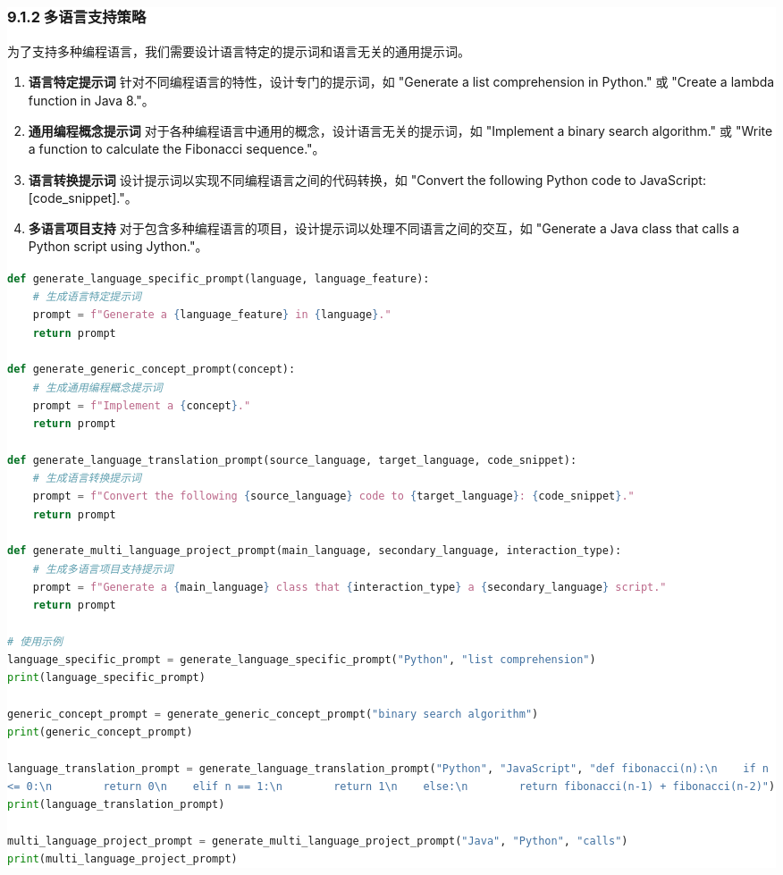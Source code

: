### 9.1.2 多语言支持策略

为了支持多种编程语言，我们需要设计语言特定的提示词和语言无关的通用提示词。

1. **语言特定提示词**
   针对不同编程语言的特性，设计专门的提示词，如 "Generate a list comprehension in Python." 或 "Create a lambda function in Java 8."。

2. **通用编程概念提示词**
   对于各种编程语言中通用的概念，设计语言无关的提示词，如 "Implement a binary search algorithm." 或 "Write a function to calculate the Fibonacci sequence."。

3. **语言转换提示词**
   设计提示词以实现不同编程语言之间的代码转换，如 "Convert the following Python code to JavaScript: [code_snippet]."。

4. **多语言项目支持**
   对于包含多种编程语言的项目，设计提示词以处理不同语言之间的交互，如 "Generate a Java class that calls a Python script using Jython."。

```python
def generate_language_specific_prompt(language, language_feature):
    # 生成语言特定提示词
    prompt = f"Generate a {language_feature} in {language}."
    return prompt

def generate_generic_concept_prompt(concept):
    # 生成通用编程概念提示词
    prompt = f"Implement a {concept}."
    return prompt

def generate_language_translation_prompt(source_language, target_language, code_snippet):
    # 生成语言转换提示词
    prompt = f"Convert the following {source_language} code to {target_language}: {code_snippet}."
    return prompt

def generate_multi_language_project_prompt(main_language, secondary_language, interaction_type):
    # 生成多语言项目支持提示词
    prompt = f"Generate a {main_language} class that {interaction_type} a {secondary_language} script."
    return prompt

# 使用示例
language_specific_prompt = generate_language_specific_prompt("Python", "list comprehension")
print(language_specific_prompt)

generic_concept_prompt = generate_generic_concept_prompt("binary search algorithm")
print(generic_concept_prompt)

language_translation_prompt = generate_language_translation_prompt("Python", "JavaScript", "def fibonacci(n):\n    if n <= 0:\n        return 0\n    elif n == 1:\n        return 1\n    else:\n        return fibonacci(n-1) + fibonacci(n-2)")
print(language_translation_prompt)

multi_language_project_prompt = generate_multi_language_project_prompt("Java", "Python", "calls")
print(multi_language_project_prompt)
```
